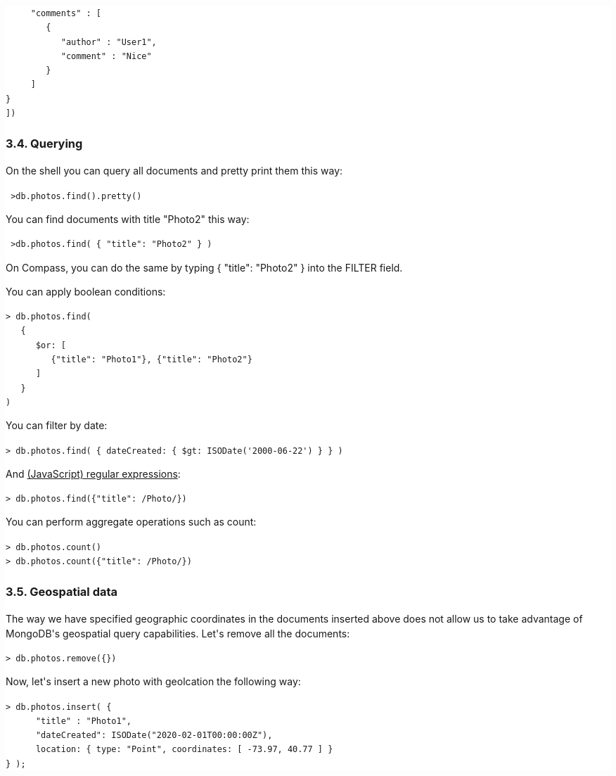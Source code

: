 	     "comments" : [
	        {
	           "author" : "User1",
	           "comment" : "Nice"
	        }
	     ]
	}
	])


### 3.4. Querying

On the shell you can query all documents and pretty print them this way:

     >db.photos.find().pretty()

You can find documents with title "Photo2" this way:

     >db.photos.find( { "title": "Photo2" } )

On Compass, you can do the same by typing { "title": "Photo2" } into the FILTER field.

You can apply boolean conditions:

	> db.photos.find(
	   {
	      $or: [
	         {"title": "Photo1"}, {"title": "Photo2"}
	      ]
	   }
	)

You can filter by date:

	> db.photos.find( { dateCreated: { $gt: ISODate('2000-06-22') } } )

And [(JavaScript) regular expressions](https://developer.mozilla.org/en-US/docs/Web/JavaScript/Guide/Regular_Expressions/Cheatsheet):

	> db.photos.find({"title": /Photo/})

You can perform aggregate operations such as count:

	> db.photos.count()
	> db.photos.count({"title": /Photo/})

### 3.5. Geospatial data

The way we have specified geographic coordinates in the documents inserted above does not allow us to take advantage of MongoDB's geospatial query capabilities. Let's remove all the documents:

	> db.photos.remove({})

Now, let's insert a new photo with geolcation the following way:

	> db.photos.insert( {
	  	  "title" : "Photo1",
		  "dateCreated": ISODate("2020-02-01T00:00:00Z"), 
		  location: { type: "Point", coordinates: [ -73.97, 40.77 ] }
	} );
